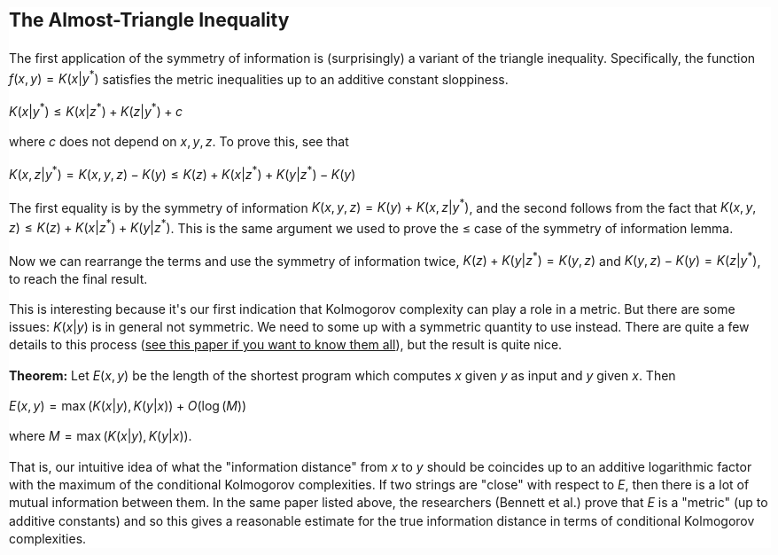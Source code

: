 
## The Almost-Triangle Inequality


The first application of the symmetry of information is (surprisingly) a variant of the triangle inequality. Specifically, the function $f(x,y) = K(x|y^*)$ satisfies the metric inequalities up to an additive constant sloppiness.


$\displaystyle K(x|y^*) \leq K(x|z^*) + K(z|y^*) + c$




where $c$ does not depend on $x, y, z$. To prove this, see that




$\displaystyle K(x,z | y^*) = K(x,y,z) - K(y) \leq K(z) + K(x|z^*) + K(y|z^*) - K(y)$




The first equality is by the symmetry of information $K(x,y,z) = K(y) + K(x,z|y^*)$, and the second follows from the fact that $K(x,y,z) \leq K(z) + K(x|z^*) + K(y|z^*)$. This is the same argument we used to prove the $\leq$ case of the symmetry of information lemma.




Now we can rearrange the terms and use the symmetry of information twice, $K(z) + K(y|z^*) = K(y,z)$ and $K(y,z) - K(y) = K(z|y^*)$, to reach the final result.




This is interesting because it's our first indication that Kolmogorov complexity can play a role in a metric. But there are some issues: $K(x|y)$ is in general not symmetric. We need to some up with a symmetric quantity to use instead. There are quite a few details to this process ([see this paper if you want to know them all](http://www.cs.bu.edu/~gacs/papers/info-distance.pdf)), but the result is quite nice.




**Theorem:** Let $E(x,y)$ be the length of the shortest program which computes $x$ given $y$ as input and $y$ given $x$. Then




$\displaystyle E(x,y) = \max (K(x|y), K(y|x)) + O(\log(M))$




where $M = \max(K(x|y), K(y|x))$.




That is, our intuitive idea of what the "information distance" from $x$ to $y$ should be coincides up to an additive logarithmic factor with the maximum of the conditional Kolmogorov complexities. If two strings are "close" with respect to $E$, then there is a lot of mutual information between them. In the same paper listed above, the researchers (Bennett et al.) prove that $E$ is a "metric" (up to additive constants) and so this gives a reasonable estimate for the true information distance in terms of conditional Kolmogorov complexities.
